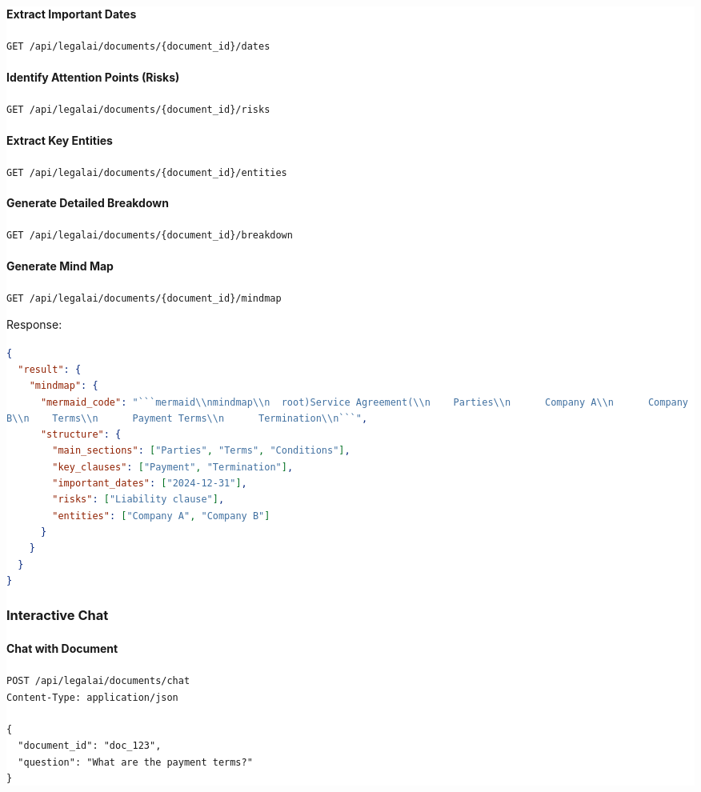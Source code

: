 #### Extract Important Dates
```http
GET /api/legalai/documents/{document_id}/dates
```

#### Identify Attention Points (Risks)
```http
GET /api/legalai/documents/{document_id}/risks
```

#### Extract Key Entities
```http
GET /api/legalai/documents/{document_id}/entities
```

#### Generate Detailed Breakdown
```http
GET /api/legalai/documents/{document_id}/breakdown
```

#### Generate Mind Map
```http
GET /api/legalai/documents/{document_id}/mindmap
```

Response:
```json
{
  "result": {
    "mindmap": {
      "mermaid_code": "```mermaid\\nmindmap\\n  root)Service Agreement(\\n    Parties\\n      Company A\\n      Company B\\n    Terms\\n      Payment Terms\\n      Termination\\n```",
      "structure": {
        "main_sections": ["Parties", "Terms", "Conditions"],
        "key_clauses": ["Payment", "Termination"],
        "important_dates": ["2024-12-31"],
        "risks": ["Liability clause"],
        "entities": ["Company A", "Company B"]
      }
    }
  }
}
```

### Interactive Chat

#### Chat with Document
```http
POST /api/legalai/documents/chat
Content-Type: application/json

{
  "document_id": "doc_123",
  "question": "What are the payment terms?"
}
```
